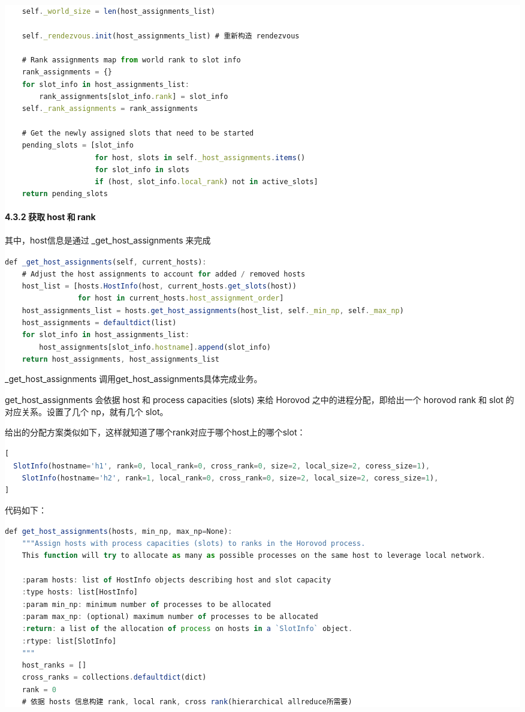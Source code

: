 ```javascript
    self._world_size = len(host_assignments_list)
    
    self._rendezvous.init(host_assignments_list) # 重新构造 rendezvous

    # Rank assignments map from world rank to slot info
    rank_assignments = {}
    for slot_info in host_assignments_list:
        rank_assignments[slot_info.rank] = slot_info
    self._rank_assignments = rank_assignments

    # Get the newly assigned slots that need to be started
    pending_slots = [slot_info
                     for host, slots in self._host_assignments.items()
                     for slot_info in slots
                     if (host, slot_info.local_rank) not in active_slots]
    return pending_slots
```

#### 4.3.2 获取 host 和 rank

其中，host信息是通过 _get_host_assignments 来完成

```javascript
def _get_host_assignments(self, current_hosts):
    # Adjust the host assignments to account for added / removed hosts
    host_list = [hosts.HostInfo(host, current_hosts.get_slots(host))
                 for host in current_hosts.host_assignment_order]
    host_assignments_list = hosts.get_host_assignments(host_list, self._min_np, self._max_np)
    host_assignments = defaultdict(list)
    for slot_info in host_assignments_list:
        host_assignments[slot_info.hostname].append(slot_info)
    return host_assignments, host_assignments_list
```

_get_host_assignments 调用get_host_assignments具体完成业务。

get_host_assignments 会依据 host 和 process capacities (slots) 来给 Horovod 之中的进程分配，即给出一个 horovod rank 和 slot 的对应关系。设置了几个 np，就有几个 slot。

给出的分配方案类似如下，这样就知道了哪个rank对应于哪个host上的哪个slot：

```javascript
[
  SlotInfo(hostname='h1', rank=0, local_rank=0, cross_rank=0, size=2, local_size=2, coress_size=1),
	SlotInfo(hostname='h2', rank=1, local_rank=0, cross_rank=0, size=2, local_size=2, coress_size=1),
]
```

代码如下：

```javascript
def get_host_assignments(hosts, min_np, max_np=None):
    """Assign hosts with process capacities (slots) to ranks in the Horovod process.
    This function will try to allocate as many as possible processes on the same host to leverage local network.

    :param hosts: list of HostInfo objects describing host and slot capacity
    :type hosts: list[HostInfo]
    :param min_np: minimum number of processes to be allocated
    :param max_np: (optional) maximum number of processes to be allocated
    :return: a list of the allocation of process on hosts in a `SlotInfo` object.
    :rtype: list[SlotInfo]
    """
    host_ranks = []
    cross_ranks = collections.defaultdict(dict)
    rank = 0
    # 依据 hosts 信息构建 rank, local rank, cross rank(hierarchical allreduce所需要)
```